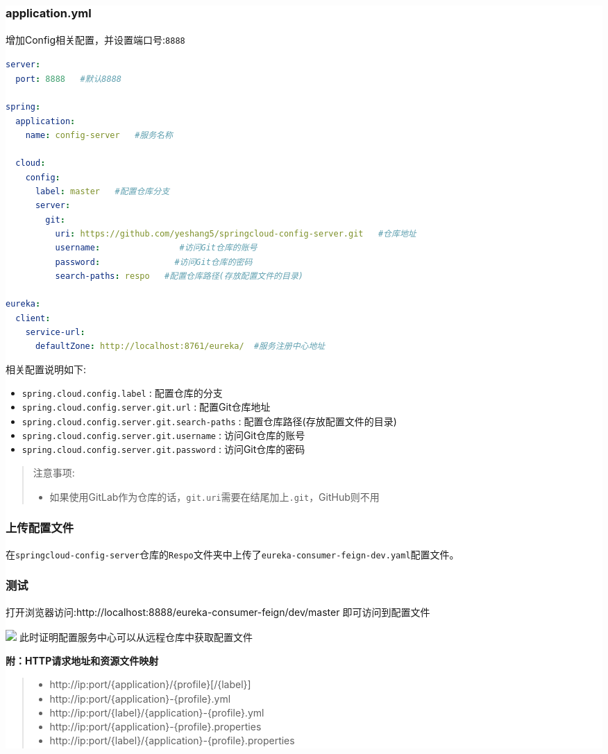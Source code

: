 ### application.yml
增加Config相关配置，并设置端口号:`8888`
```yaml
server:
  port: 8888   #默认8888

spring:
  application:
    name: config-server   #服务名称

  cloud:
    config:
      label: master   #配置仓库分支
      server:
        git:
          uri: https://github.com/yeshang5/springcloud-config-server.git   #仓库地址
          username:                #访问Git仓库的账号
          password:               #访问Git仓库的密码
          search-paths: respo   #配置仓库路径(存放配置文件的目录)

eureka:
  client:
    service-url:
      defaultZone: http://localhost:8761/eureka/  #服务注册中心地址
```
相关配置说明如下:
*   `spring.cloud.config.label` : 配置仓库的分支
*   `spring.cloud.config.server.git.url` : 配置Git仓库地址
*   `spring.cloud.config.server.git.search-paths` : 配置仓库路径(存放配置文件的目录)
*   `spring.cloud.config.server.git.username` : 访问Git仓库的账号
*   `spring.cloud.config.server.git.password` : 访问Git仓库的密码

>   注意事项:
>*  如果使用GitLab作为仓库的话，`git.uri`需要在结尾加上`.git`，GitHub则不用

### 上传配置文件
在`springcloud-config-server`仓库的`Respo`文件夹中上传了`eureka-consumer-feign-dev.yaml`配置文件。

### 测试
打开浏览器访问:http://localhost:8888/eureka-consumer-feign/dev/master 即可访问到配置文件

![](https://s2.ax1x.com/2019/12/30/lM4X1f.png)
此时证明配置服务中心可以从远程仓库中获取配置文件

**附：HTTP请求地址和资源文件映射**
>*  http://ip:port/{application}/{profile}[/{label}]
>*  http://ip:port/{application}-{profile}.yml
>*  http://ip:port/{label}/{application}-{profile}.yml
>*  http://ip:port/{application}-{profile}.properties
>*  http://ip:port/{label}/{application}-{profile}.properties
